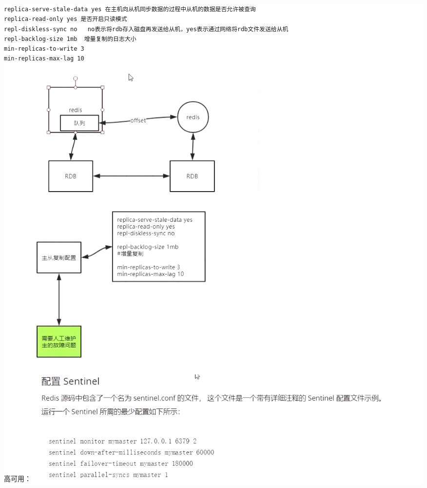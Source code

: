 ```
replica-serve-stale-data yes 在主机向从机同步数据的过程中从机的数据是否允许被查询
replica-read-only yes 是否开启只读模式
repl-diskless-sync no   no表示将rdb存入磁盘再发送给从机，yes表示通过网络将rdb文件发送给从机
repl-backlog-size 1mb  增量复制的日志大小
min-replicas-to-write 3
min-replicas-max-lag 10
```

![image-20210717110922068](06.redis的集群：主从复制、CAP、PAXOS、cluster分片集群01.assets/image-20210717110922068.png)

![image-20210717111927258](06.redis的集群：主从复制、CAP、PAXOS、cluster分片集群01.assets/image-20210717111927258.png)

高可用：
![image-20210717112128940](06.redis的集群：主从复制、CAP、PAXOS、cluster分片集群01.assets/image-20210717112128940.png)
